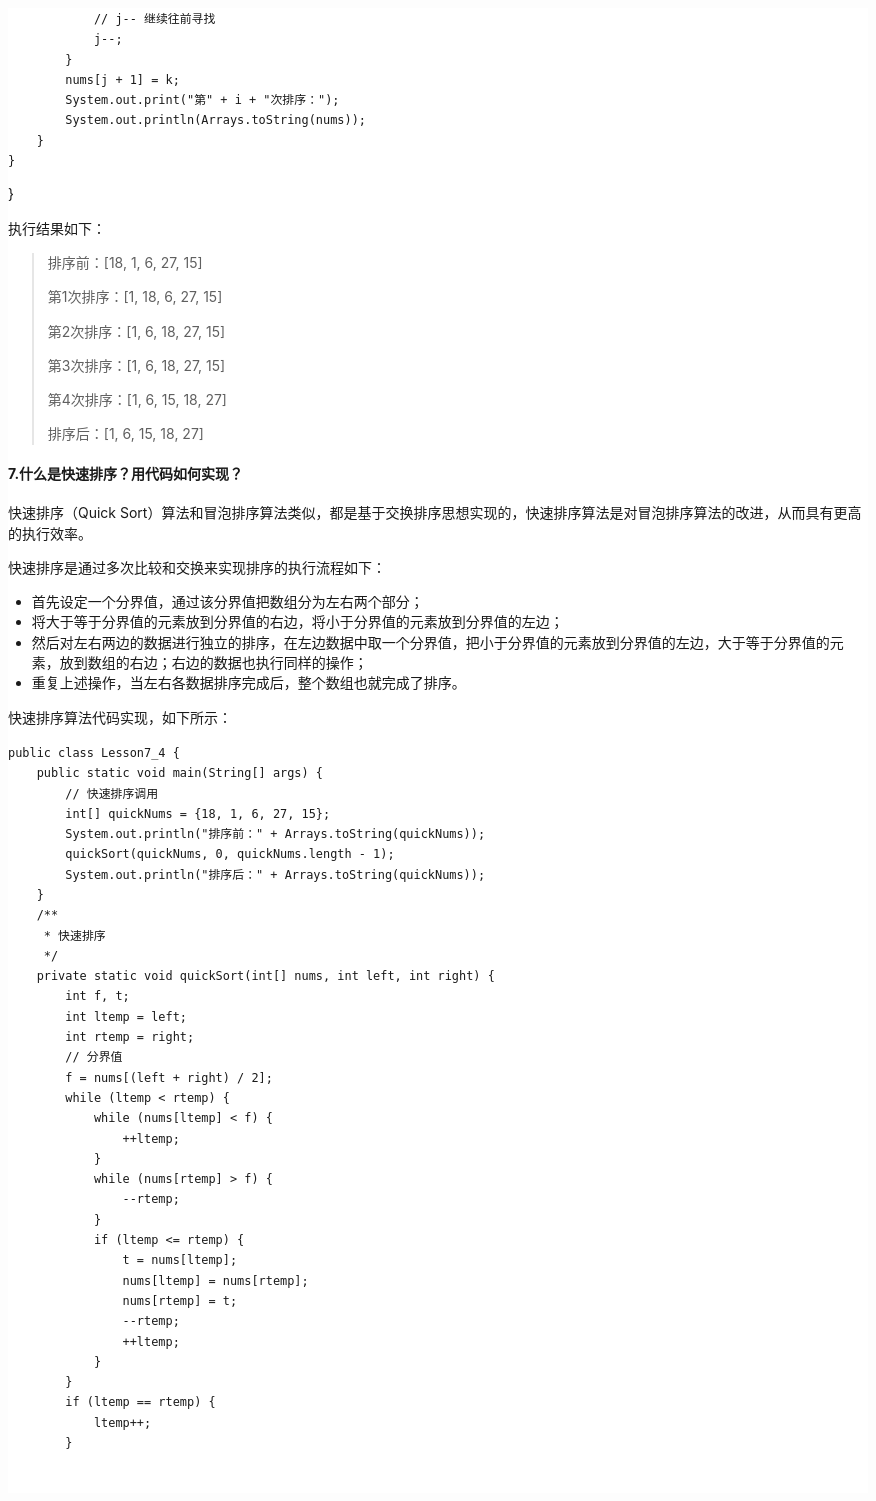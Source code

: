                 // j-- 继续往前寻找
                j--;
            }
            nums[j + 1] = k;
            System.out.print("第" + i + "次排序：");
            System.out.println(Arrays.toString(nums));
        }
    }
}
</code></pre>
<p>执行结果如下：</p>
<blockquote>
  <p>排序前：[18, 1, 6, 27, 15]</p>
  <p>第1次排序：[1, 18, 6, 27, 15]</p>
  <p>第2次排序：[1, 6, 18, 27, 15]</p>
  <p>第3次排序：[1, 6, 18, 27, 15]</p>
  <p>第4次排序：[1, 6, 15, 18, 27]</p>
  <p>排序后：[1, 6, 15, 18, 27]</p>
</blockquote>
<h4 id="7">7.什么是快速排序？用代码如何实现？</h4>
<p>快速排序（Quick Sort）算法和冒泡排序算法类似，都是基于交换排序思想实现的，快速排序算法是对冒泡排序算法的改进，从而具有更高的执行效率。</p>
<p>快速排序是通过多次比较和交换来实现排序的执行流程如下：</p>
<ul>
<li>首先设定一个分界值，通过该分界值把数组分为左右两个部分；</li>
<li>将大于等于分界值的元素放到分界值的右边，将小于分界值的元素放到分界值的左边；</li>
<li>然后对左右两边的数据进行独立的排序，在左边数据中取一个分界值，把小于分界值的元素放到分界值的左边，大于等于分界值的元素，放到数组的右边；右边的数据也执行同样的操作；</li>
<li>重复上述操作，当左右各数据排序完成后，整个数组也就完成了排序。</li>
</ul>
<p>快速排序算法代码实现，如下所示：</p>
<pre><code class="java language-java">public class Lesson7_4 {
    public static void main(String[] args) {
        // 快速排序调用
        int[] quickNums = {18, 1, 6, 27, 15};
        System.out.println("排序前：" + Arrays.toString(quickNums));
        quickSort(quickNums, 0, quickNums.length - 1);
        System.out.println("排序后：" + Arrays.toString(quickNums));
    }
    /**
     * 快速排序
     */
    private static void quickSort(int[] nums, int left, int right) {
        int f, t;
        int ltemp = left;
        int rtemp = right;
        // 分界值
        f = nums[(left + right) / 2];
        while (ltemp &lt; rtemp) {
            while (nums[ltemp] &lt; f) {
                ++ltemp;
            }
            while (nums[rtemp] &gt; f) {
                --rtemp;
            }
            if (ltemp &lt;= rtemp) {
                t = nums[ltemp];
                nums[ltemp] = nums[rtemp];
                nums[rtemp] = t;
                --rtemp;
                ++ltemp;
            }
        }
        if (ltemp == rtemp) {
            ltemp++;
        }